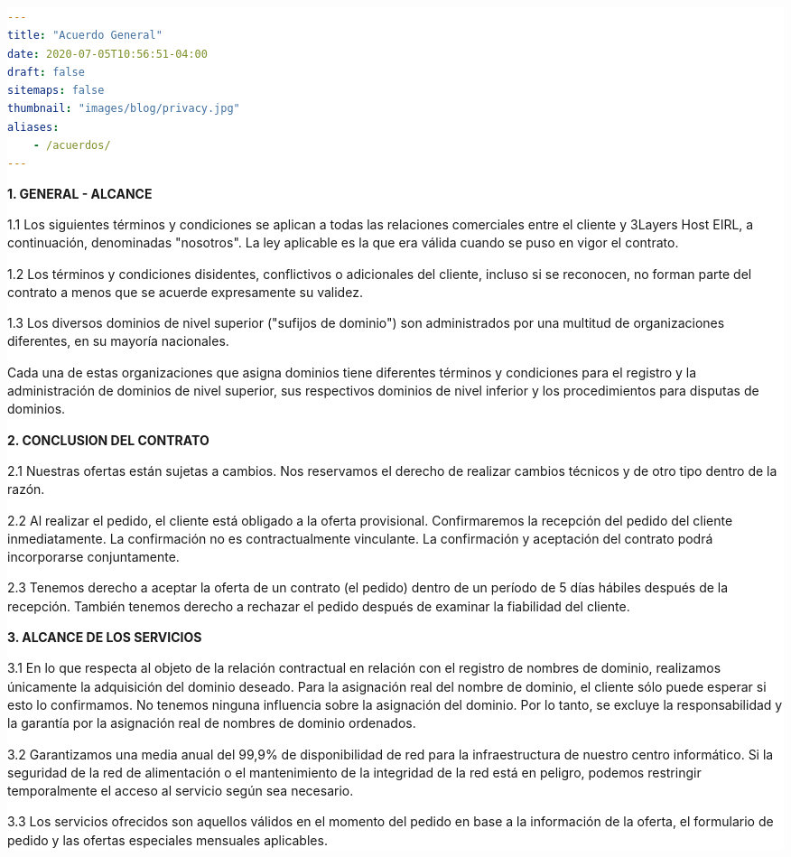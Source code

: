 ```yaml
---
title: "Acuerdo General"
date: 2020-07-05T10:56:51-04:00
draft: false
sitemaps: false
thumbnail: "images/blog/privacy.jpg"
aliases:
    - /acuerdos/
---
```


**1. GENERAL - ALCANCE**

1.1 Los siguientes términos y condiciones se aplican a todas las relaciones comerciales entre el cliente y 3Layers Host EIRL, a continuación, denominadas "nosotros". La ley aplicable es la que era válida cuando se puso en vigor el contrato.

1.2 Los términos y condiciones disidentes, conflictivos o adicionales del cliente, incluso si se reconocen, no forman parte del contrato a menos que se acuerde expresamente su validez.

1.3 Los diversos dominios de nivel superior ("sufijos de dominio") son administrados por una multitud de organizaciones diferentes, en su mayoría nacionales.

Cada una de estas organizaciones que asigna dominios tiene diferentes términos y condiciones para el registro y la administración de dominios de nivel superior, sus respectivos dominios de nivel inferior y los procedimientos para disputas de dominios. 

**2. CONCLUSION DEL CONTRATO**

2.1 Nuestras ofertas están sujetas a cambios. Nos reservamos el derecho de realizar cambios técnicos y de otro tipo dentro de la razón.

2.2 Al realizar el pedido, el cliente está obligado a la oferta provisional. Confirmaremos la recepción del pedido del cliente inmediatamente. La confirmación no es contractualmente vinculante. La confirmación y aceptación del contrato podrá incorporarse conjuntamente.

2.3 Tenemos derecho a aceptar la oferta de un contrato (el pedido) dentro de un período de 5 días hábiles después de la recepción. También tenemos derecho a rechazar el pedido después de examinar la fiabilidad del cliente.

**3. ALCANCE DE LOS SERVICIOS**

3.1 En lo que respecta al objeto de la relación contractual en relación con el registro de nombres de dominio, realizamos únicamente la adquisición del dominio deseado. Para la asignación real del nombre de dominio, el cliente sólo puede esperar si esto lo confirmamos. No tenemos ninguna influencia sobre la asignación del dominio. Por lo tanto, se excluye la responsabilidad y la garantía por la asignación real de nombres de dominio ordenados.

3.2 Garantizamos una media anual del 99,9% de disponibilidad de red para la infraestructura de nuestro centro informático. Si la seguridad de la red de alimentación o el mantenimiento de la integridad de la red está en peligro, podemos restringir temporalmente el acceso al servicio según sea necesario.

3.3 Los servicios ofrecidos son aquellos válidos en el momento del pedido en base a la información de la oferta, el formulario de pedido y las ofertas especiales mensuales aplicables.

